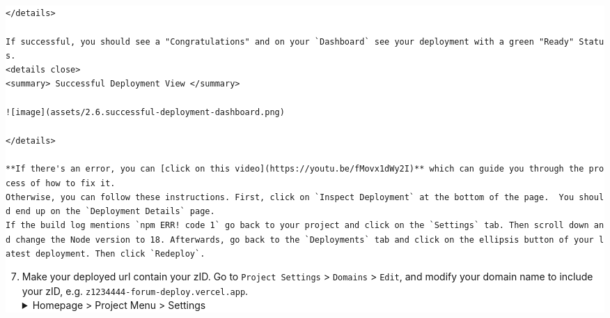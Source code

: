     </details>

    If successful, you should see a "Congratulations" and on your `Dashboard` see your deployment with a green "Ready" Status.
    <details close>
    <summary> Successful Deployment View </summary>

    ![image](assets/2.6.successful-deployment-dashboard.png)

    </details>

    **If there's an error, you can [click on this video](https://youtu.be/fMovx1dWy2I)** which can guide you through the process of how to fix it.
    Otherwise, you can follow these instructions. First, click on `Inspect Deployment` at the bottom of the page.  You should end up on the `Deployment Details` page.
    If the build log mentions `npm ERR! code 1` go back to your project and click on the `Settings` tab. Then scroll down and change the Node version to 18. Afterwards, go back to the `Deployments` tab and click on the ellipsis button of your latest deployment. Then click `Redeploy`.

7. Make your deployed url contain your zID. Go to `Project Settings` > `Domains` > `Edit`, and modify your domain name to include your zID, e.g. `z1234444-forum-deploy.vercel.app`.
    <details close>
    <summary> Homepage > Project Menu > Settings </summary>
